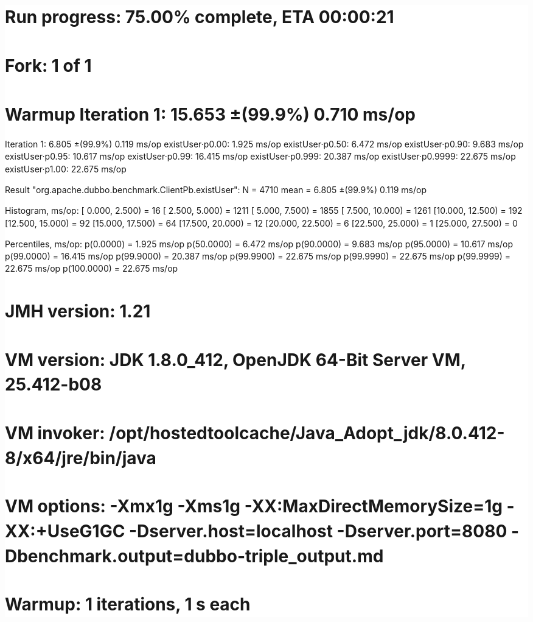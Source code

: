 # Run progress: 75.00% complete, ETA 00:00:21
# Fork: 1 of 1
# Warmup Iteration   1: 15.653 ±(99.9%) 0.710 ms/op
Iteration   1: 6.805 ±(99.9%) 0.119 ms/op
                 existUser·p0.00:   1.925 ms/op
                 existUser·p0.50:   6.472 ms/op
                 existUser·p0.90:   9.683 ms/op
                 existUser·p0.95:   10.617 ms/op
                 existUser·p0.99:   16.415 ms/op
                 existUser·p0.999:  20.387 ms/op
                 existUser·p0.9999: 22.675 ms/op
                 existUser·p1.00:   22.675 ms/op



Result "org.apache.dubbo.benchmark.ClientPb.existUser":
  N = 4710
  mean =      6.805 ±(99.9%) 0.119 ms/op

  Histogram, ms/op:
    [ 0.000,  2.500) = 16 
    [ 2.500,  5.000) = 1211 
    [ 5.000,  7.500) = 1855 
    [ 7.500, 10.000) = 1261 
    [10.000, 12.500) = 192 
    [12.500, 15.000) = 92 
    [15.000, 17.500) = 64 
    [17.500, 20.000) = 12 
    [20.000, 22.500) = 6 
    [22.500, 25.000) = 1 
    [25.000, 27.500) = 0 

  Percentiles, ms/op:
      p(0.0000) =      1.925 ms/op
     p(50.0000) =      6.472 ms/op
     p(90.0000) =      9.683 ms/op
     p(95.0000) =     10.617 ms/op
     p(99.0000) =     16.415 ms/op
     p(99.9000) =     20.387 ms/op
     p(99.9900) =     22.675 ms/op
     p(99.9990) =     22.675 ms/op
     p(99.9999) =     22.675 ms/op
    p(100.0000) =     22.675 ms/op


# JMH version: 1.21
# VM version: JDK 1.8.0_412, OpenJDK 64-Bit Server VM, 25.412-b08
# VM invoker: /opt/hostedtoolcache/Java_Adopt_jdk/8.0.412-8/x64/jre/bin/java
# VM options: -Xmx1g -Xms1g -XX:MaxDirectMemorySize=1g -XX:+UseG1GC -Dserver.host=localhost -Dserver.port=8080 -Dbenchmark.output=dubbo-triple_output.md
# Warmup: 1 iterations, 1 s each